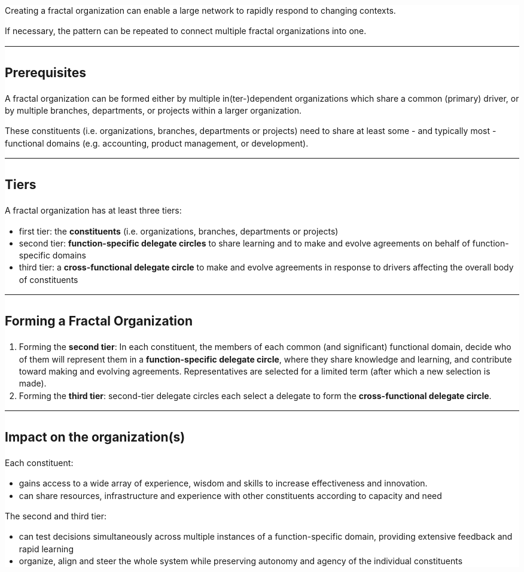 Creating a fractal organization can enable a large network to rapidly respond to changing contexts. 

If necessary, the pattern can be repeated to connect multiple fractal organizations into one. 

---

## Prerequisites

A fractal organization can be formed either by multiple in(ter-)dependent organizations which share a common (primary) driver, or by multiple branches, departments, or projects within a larger organization.

These constituents (i.e. organizations, branches, departments or projects) need to share at least some - and typically most - functional domains (e.g. accounting, product management, or development).

---


## Tiers

A fractal organization has at least three tiers: 

- first tier: the **constituents** (i.e. organizations, branches, departments or projects)
- second tier: **function-specific delegate circles** to share learning and to make and evolve agreements on behalf of function-specific domains
-  third tier: a **cross-functional delegate circle** to make and evolve agreements in response to drivers affecting the overall body of constituents

---

## Forming a Fractal Organization

1.  Forming the **second tier**: In each constituent, the members of each common (and significant) functional domain, decide who of them will represent them in a **function-specific delegate circle**, where they share knowledge and learning, and contribute toward making and evolving agreements. Representatives are selected for a limited term (after which a new selection is made).
2.  Forming the **third tier**: second-tier delegate circles each select a delegate to form the **cross-functional delegate circle**.

---

## Impact on the organization(s)

Each constituent:

- gains access to a wide array of experience, wisdom and skills to increase effectiveness and innovation.
- can share resources, infrastructure and experience with other constituents according to capacity and need

The second and third tier:

- can test decisions simultaneously across multiple instances of a function-specific domain, providing extensive feedback and rapid learning
- organize, align and steer the whole system while preserving autonomy and agency of the individual constituents
